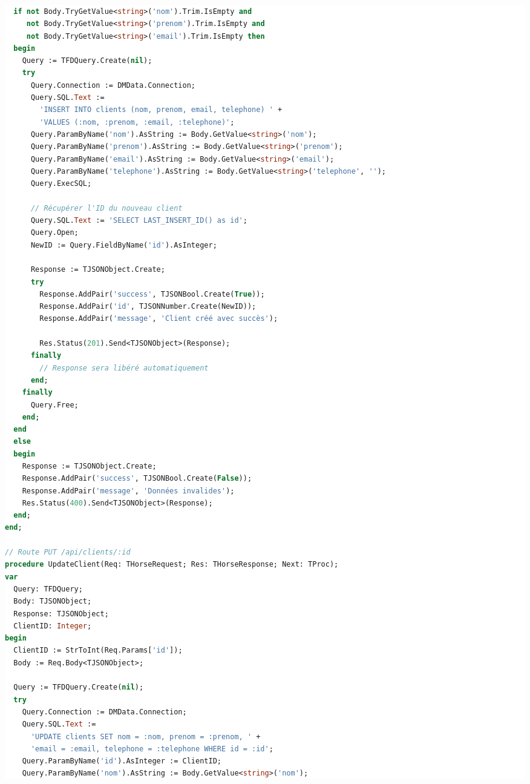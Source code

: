 ```pascal
  if not Body.TryGetValue<string>('nom').Trim.IsEmpty and
     not Body.TryGetValue<string>('prenom').Trim.IsEmpty and
     not Body.TryGetValue<string>('email').Trim.IsEmpty then
  begin
    Query := TFDQuery.Create(nil);
    try
      Query.Connection := DMData.Connection;
      Query.SQL.Text :=
        'INSERT INTO clients (nom, prenom, email, telephone) ' +
        'VALUES (:nom, :prenom, :email, :telephone)';
      Query.ParamByName('nom').AsString := Body.GetValue<string>('nom');
      Query.ParamByName('prenom').AsString := Body.GetValue<string>('prenom');
      Query.ParamByName('email').AsString := Body.GetValue<string>('email');
      Query.ParamByName('telephone').AsString := Body.GetValue<string>('telephone', '');
      Query.ExecSQL;

      // Récupérer l'ID du nouveau client
      Query.SQL.Text := 'SELECT LAST_INSERT_ID() as id';
      Query.Open;
      NewID := Query.FieldByName('id').AsInteger;

      Response := TJSONObject.Create;
      try
        Response.AddPair('success', TJSONBool.Create(True));
        Response.AddPair('id', TJSONNumber.Create(NewID));
        Response.AddPair('message', 'Client créé avec succès');

        Res.Status(201).Send<TJSONObject>(Response);
      finally
        // Response sera libéré automatiquement
      end;
    finally
      Query.Free;
    end;
  end
  else
  begin
    Response := TJSONObject.Create;
    Response.AddPair('success', TJSONBool.Create(False));
    Response.AddPair('message', 'Données invalides');
    Res.Status(400).Send<TJSONObject>(Response);
  end;
end;

// Route PUT /api/clients/:id
procedure UpdateClient(Req: THorseRequest; Res: THorseResponse; Next: TProc);
var
  Query: TFDQuery;
  Body: TJSONObject;
  Response: TJSONObject;
  ClientID: Integer;
begin
  ClientID := StrToInt(Req.Params['id']);
  Body := Req.Body<TJSONObject>;

  Query := TFDQuery.Create(nil);
  try
    Query.Connection := DMData.Connection;
    Query.SQL.Text :=
      'UPDATE clients SET nom = :nom, prenom = :prenom, ' +
      'email = :email, telephone = :telephone WHERE id = :id';
    Query.ParamByName('id').AsInteger := ClientID;
    Query.ParamByName('nom').AsString := Body.GetValue<string>('nom');
```
